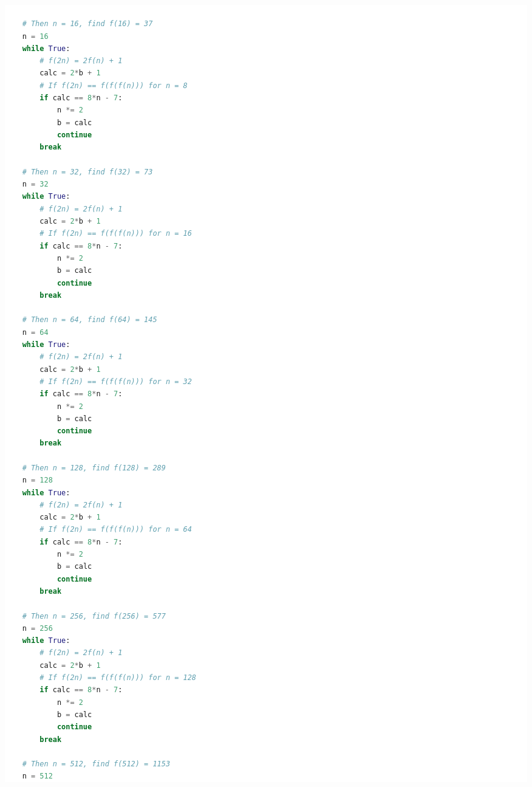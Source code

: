 ```python

    # Then n = 16, find f(16) = 37
    n = 16
    while True:
        # f(2n) = 2f(n) + 1
        calc = 2*b + 1
        # If f(2n) == f(f(f(n))) for n = 8
        if calc == 8*n - 7:
            n *= 2
            b = calc
            continue
        break

    # Then n = 32, find f(32) = 73
    n = 32
    while True:
        # f(2n) = 2f(n) + 1
        calc = 2*b + 1
        # If f(2n) == f(f(f(n))) for n = 16
        if calc == 8*n - 7:
            n *= 2
            b = calc
            continue
        break

    # Then n = 64, find f(64) = 145
    n = 64
    while True:
        # f(2n) = 2f(n) + 1
        calc = 2*b + 1
        # If f(2n) == f(f(f(n))) for n = 32
        if calc == 8*n - 7:
            n *= 2
            b = calc
            continue
        break

    # Then n = 128, find f(128) = 289
    n = 128
    while True:
        # f(2n) = 2f(n) + 1
        calc = 2*b + 1
        # If f(2n) == f(f(f(n))) for n = 64
        if calc == 8*n - 7:
            n *= 2
            b = calc
            continue
        break

    # Then n = 256, find f(256) = 577
    n = 256
    while True:
        # f(2n) = 2f(n) + 1
        calc = 2*b + 1
        # If f(2n) == f(f(f(n))) for n = 128
        if calc == 8*n - 7:
            n *= 2
            b = calc
            continue
        break

    # Then n = 512, find f(512) = 1153
    n = 512
```